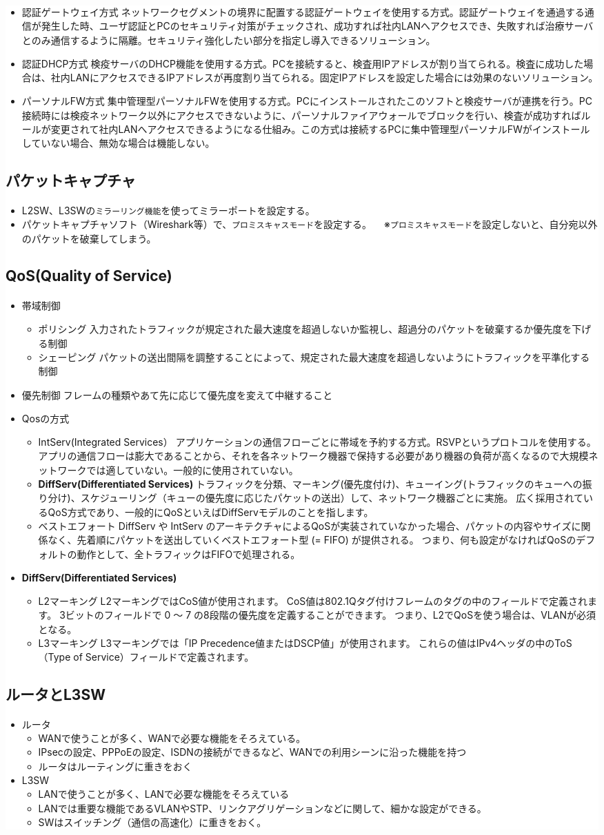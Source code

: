 - 認証ゲートウェイ方式
    ネットワークセグメントの境界に配置する認証ゲートウェイを使用する方式。認証ゲートウェイを通過する通信が発生した時、ユーザ認証とPCのセキュリティ対策がチェックされ、成功すれば社内LANへアクセスでき、失敗すれば治療サーバとのみ通信するように隔離。セキュリティ強化したい部分を指定し導入できるソリューション。

- 認証DHCP方式
    検疫サーバのDHCP機能を使用する方式。PCを接続すると、検査用IPアドレスが割り当てられる。検査に成功した場合は、社内LANにアクセスできるIPアドレスが再度割り当てられる。固定IPアドレスを設定した場合には効果のないソリューション。

- パーソナルFW方式
    集中管理型パーソナルFWを使用する方式。PCにインストールされたこのソフトと検疫サーバが連携を行う。PC接続時には検疫ネットワーク以外にアクセスできないように、パーソナルファイアウォールでブロックを行い、検査が成功すればルールが変更されて社内LANへアクセスできるようになる仕組み。この方式は接続するPCに集中管理型パーソナルFWがインストールしていない場合、無効な場合は機能しない。

## パケットキャプチャ

- L2SW、L3SWの`ミラーリング機能`を使ってミラーポートを設定する。
- パケットキャプチャソフト（Wireshark等）で、`プロミスキャスモード`を設定する。
　※`プロミスキャスモード`を設定しないと、自分宛以外のパケットを破棄してしまう。


## QoS(Quality of Service)
- 帯域制御
    + ポリシング
        入力されたトラフィックが規定された最大速度を超過しないか監視し、超過分のパケットを破棄するか優先度を下げる制御
    + シェーピング
        パケットの送出間隔を調整することによって、規定された最大速度を超過しないようにトラフィックを平準化する制御
- 優先制御
    フレームの種類やあて先に応じて優先度を変えて中継すること

- Qosの方式
    + IntServ(Integrated Services）
        アプリケーションの通信フローごとに帯域を予約する方式。RSVPというプロトコルを使用する。
        アプリの通信フローは膨大であることから、それを各ネットワーク機器で保持する必要があり機器の負荷が高くなるので大規模ネットワークでは適していない。一般的に使用されていない。
    + **DiffServ(Differentiated Services)**
        トラフィックを分類、マーキング(優先度付け)、キューイング(トラフィックのキューへの振り分け)、スケジューリング（キューの優先度に応じたパケットの送出）して、ネットワーク機器ごとに実施。
        広く採用されているQoS方式であり、一般的にQoSといえばDiffServモデルのことを指します。
    + ベストエフォート
        DiffServ や IntServ のアーキテクチャによるQoSが実装されていなかった場合、パケットの内容やサイズに関係なく、先着順にパケットを送出していくベストエフォート型 (= FIFO) が提供される。
        つまり、何も設定がなければQoSのデフォルトの動作として、全トラフィックはFIFOで処理される。

- **DiffServ(Differentiated Services)**
    + L2マーキング
        L2マーキングではCoS値が使用されます。
        CoS値は802.1Qタグ付けフレームのタグの中のフィールドで定義されます。
        3ビットのフィールドで 0 ～ 7 の8段階の優先度を定義することができます。
        つまり、L2でQoSを使う場合は、VLANが必須となる。
    + L3マーキング
        L3マーキングでは「IP Precedence値またはDSCP値」が使用されます。
        これらの値はIPv4ヘッダの中のToS（Type of Service）フィールドで定義されます。

## ルータとL3SW
- ルータ
    - WANで使うことが多く、WANで必要な機能をそろえている。
    - IPsecの設定、PPPoEの設定、ISDNの接続ができるなど、WANでの利用シーンに沿った機能を持つ
    - ルータはルーティングに重きをおく
- L3SW
    - LANで使うことが多く、LANで必要な機能をそろえている
    - LANでは重要な機能であるVLANやSTP、リンクアグリゲーションなどに関して、細かな設定ができる。
    - SWはスイッチング（通信の高速化）に重きをおく。
